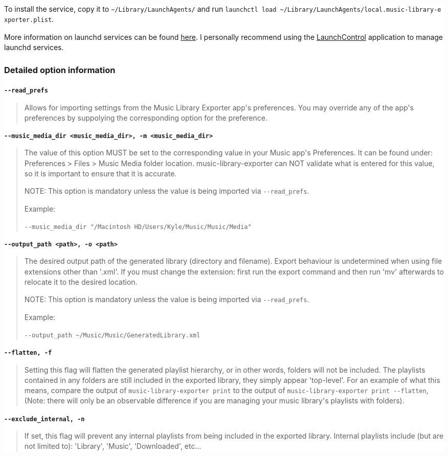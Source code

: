To install the service, copy it to `~/Library/LaunchAgents/` and run `launchctl load ~/Library/LaunchAgents/local.music-library-exporter.plist`.

More information on launchd services can be found [here](https://www.launchd.info). I personally recommend using the [LaunchControl](https://www.soma-zone.com/LaunchControl/) application to manage launchd services.

### Detailed option information

**`--read_prefs`**

> Allows for importing settings from the Music Library Exporter app's preferences.
> You may override any of the app's preferences by suppolying the corresponding option for the preference.

**`--music_media_dir <music_media_dir>, -m <music_media_dir>`**

> The value of this option MUST be set to the corresponding value in your Music app's Preferences.
> It can be found under: Preferences > Files > Music Media folder location.
> music-library-exporter can NOT validate what is entered for this value, so it is important to ensure that it is accurate.
>
> NOTE: This option is mandatory unless the value is being imported via `--read_prefs`.
>
> Example:
>
> `--music_media_dir "/Macintosh HD/Users/Kyle/Music/Music/Media"`

**`--output_path <path>, -o <path>`**

> The desired output path of the generated library (directory and filename).
> Export behaviour is undetermined when using file extensions other than '.xml'.
> If you must change the extension: first run the export command and then run 'mv' afterwards to relocate it to the desired location.
>
> NOTE: This option is mandatory unless the value is being imported via `--read_prefs`.
>
> Example:
>
> `--output_path ~/Music/Music/GeneratedLibrary.xml`

**`--flatten, -f`**

> Setting this flag will flatten the generated playlist hierarchy, or in other words, folders will not be included.
> The playlists contained in any folders are still included in the exported library, they simply appear 'top-level'.
> For an example of what this means, compare the output of `music-library-exporter print` to the output of `music-library-exporter print --flatten`,
> (Note: there will only be an observable difference if you are managing your music library's playlists with folders).

**`--exclude_internal, -n`**

> If set, this flag will prevent any internal playlists from being included in the exported library.
> Internal playlists include (but are not limited to): 'Library', 'Music', 'Downloaded', etc...
